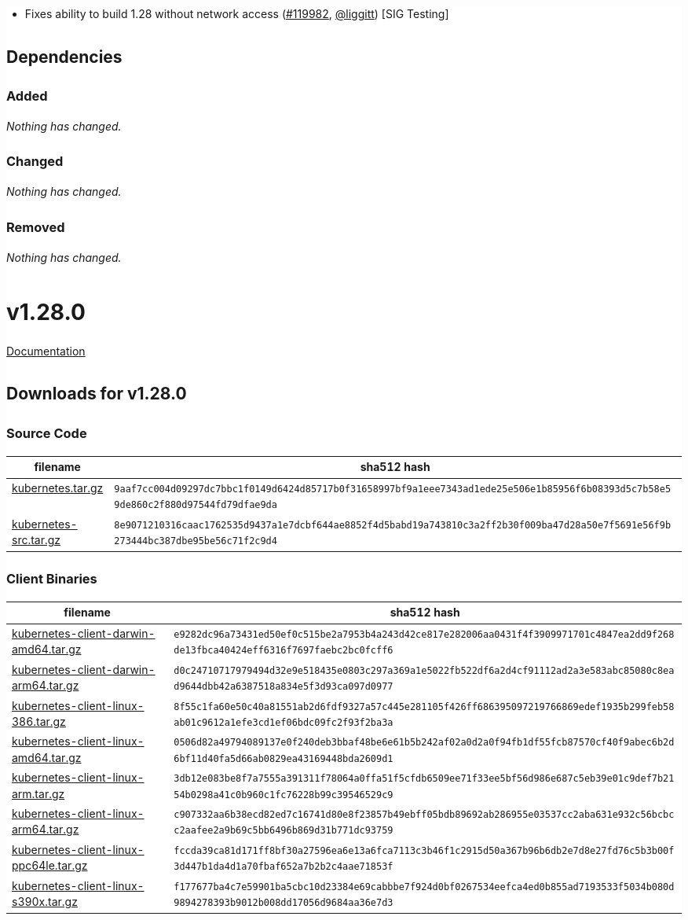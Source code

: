 - Fixes ability to build 1.28 without network access ([#119982](https://github.com/kubernetes/kubernetes/pull/119982), [@liggitt](https://github.com/liggitt)) [SIG Testing]

## Dependencies

### Added
_Nothing has changed._

### Changed
_Nothing has changed._

### Removed
_Nothing has changed._



# v1.28.0

[Documentation](https://docs.k8s.io)

## Downloads for v1.28.0

### Source Code

filename | sha512 hash
-------- | -----------
[kubernetes.tar.gz](https://dl.k8s.io/v1.28.0/kubernetes.tar.gz) | `9aaf7cc004d09297dc7bbc1f0149d6424d85717b0f31658997bf9a1eee7343ad1ede25e506e1b85956f6b08393d5c7b58e59de860c2f880d97544fd79dfae9da`
[kubernetes-src.tar.gz](https://dl.k8s.io/v1.28.0/kubernetes-src.tar.gz) | `8e9071210316caac1762535d9437a1e7dcbf644ae8852f4d5babd19a743810c3a2ff2b30f009ba47d28a50e7f5691e56f9b273444bc387dbe95be56c71f2c9d4`

### Client Binaries

filename | sha512 hash
-------- | -----------
[kubernetes-client-darwin-amd64.tar.gz](https://dl.k8s.io/v1.28.0/kubernetes-client-darwin-amd64.tar.gz) | `e9282dc96a73431ed50ef0c515be2a7953b4a243d42ce817e282006aa0431f4f3909971701c4847ea2dd9f268de13fbca40424eff6316f7697faebc2bc0fcff6`
[kubernetes-client-darwin-arm64.tar.gz](https://dl.k8s.io/v1.28.0/kubernetes-client-darwin-arm64.tar.gz) | `d0c24710717979494d32e9e518435e0803c297a369a1e5022fb522df6a2d4cf91112ad2a3e583abc85080c8ead9644dbb42a6387518a834e5f3d93ca097d0977`
[kubernetes-client-linux-386.tar.gz](https://dl.k8s.io/v1.28.0/kubernetes-client-linux-386.tar.gz) | `8f55c1fa60e50c40a81551ab2d6fdf9327a57c445e281105f426ff686395097219766869edef1935b299feb58ab01c9612a1efe3cd1ef06bdc09fc2f93f2ba3a`
[kubernetes-client-linux-amd64.tar.gz](https://dl.k8s.io/v1.28.0/kubernetes-client-linux-amd64.tar.gz) | `0506d82a49794089137e0f240deb3bbaf48be6e61b5b242af02a0d2a0f94fb1df55fcb87570cf40f9abec6b2d6bf11d40fa5d66ab0829ea43169448bda2609d1`
[kubernetes-client-linux-arm.tar.gz](https://dl.k8s.io/v1.28.0/kubernetes-client-linux-arm.tar.gz) | `3db12e083be8f7a7555a391311f78064a0ffa51f5cfdb6509ee71f33ee5bf56d986e687c5eb39e01c9def7b2154b0298a41c0b960c1fc76228b99c39546529c9`
[kubernetes-client-linux-arm64.tar.gz](https://dl.k8s.io/v1.28.0/kubernetes-client-linux-arm64.tar.gz) | `c907332aa6b38ecd82ed7c16741d80e8f23857b49ebff05bdb89692ab286955e03537cc2aba631e932c56bcbcc2aafee2a9b69c5bb6496b869d31b771dc93759`
[kubernetes-client-linux-ppc64le.tar.gz](https://dl.k8s.io/v1.28.0/kubernetes-client-linux-ppc64le.tar.gz) | `fccda39ca81d171ff8bf30a27596ea6e13a6fca7113c3b46f1c2915d50a367b96b6db2e7d8e27fd76c5b3b00f3d447b1da4d1a70fbaf652a7b2b2c4aae71853f`
[kubernetes-client-linux-s390x.tar.gz](https://dl.k8s.io/v1.28.0/kubernetes-client-linux-s390x.tar.gz) | `f177677ba4c7e59901ba5cbc10d23384e69cabbbe7f924d0bf0267534eefca4ed0b855ad7193533f5034b080d9894278393b9012b008dd17056d9684aa36e7d3`